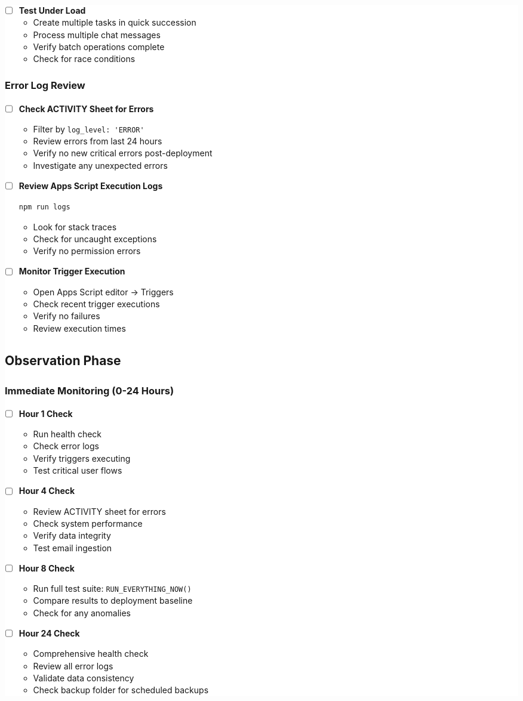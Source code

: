 - [ ] **Test Under Load**
  - Create multiple tasks in quick succession
  - Process multiple chat messages
  - Verify batch operations complete
  - Check for race conditions

### Error Log Review

- [ ] **Check ACTIVITY Sheet for Errors**
  - Filter by `log_level: 'ERROR'`
  - Review errors from last 24 hours
  - Verify no new critical errors post-deployment
  - Investigate any unexpected errors

- [ ] **Review Apps Script Execution Logs**
  ```bash
  npm run logs
  ```
  - Look for stack traces
  - Check for uncaught exceptions
  - Verify no permission errors

- [ ] **Monitor Trigger Execution**
  - Open Apps Script editor → Triggers
  - Check recent trigger executions
  - Verify no failures
  - Review execution times

## Observation Phase

### Immediate Monitoring (0-24 Hours)

- [ ] **Hour 1 Check**
  - Run health check
  - Check error logs
  - Verify triggers executing
  - Test critical user flows

- [ ] **Hour 4 Check**
  - Review ACTIVITY sheet for errors
  - Check system performance
  - Verify data integrity
  - Test email ingestion

- [ ] **Hour 8 Check**
  - Run full test suite: `RUN_EVERYTHING_NOW()`
  - Compare results to deployment baseline
  - Check for any anomalies

- [ ] **Hour 24 Check**
  - Comprehensive health check
  - Review all error logs
  - Validate data consistency
  - Check backup folder for scheduled backups
